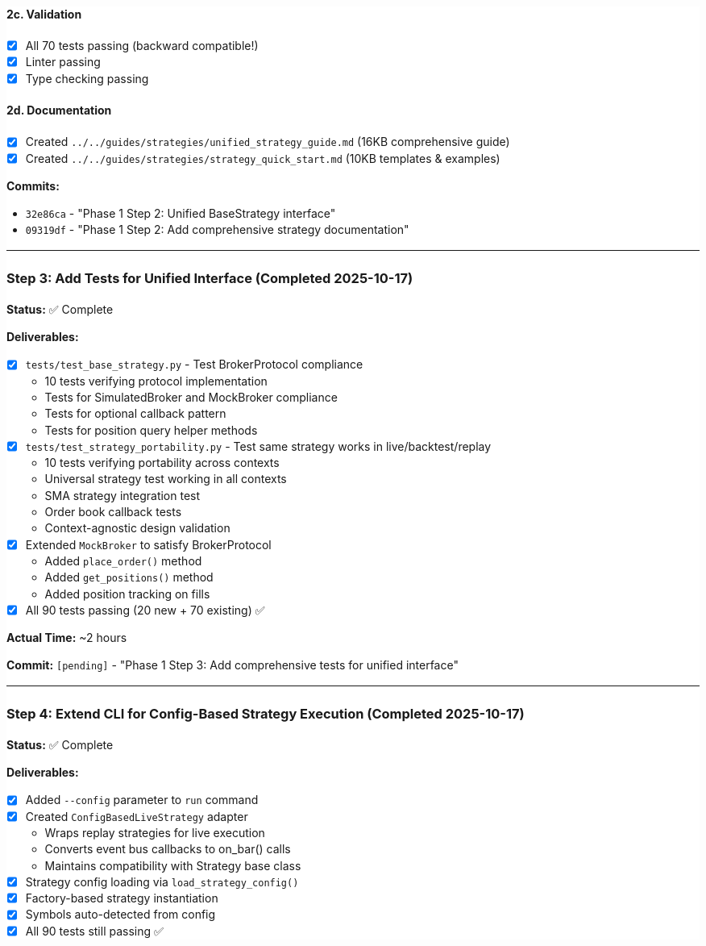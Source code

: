 #### 2c. Validation
- [x] All 70 tests passing (backward compatible!)
- [x] Linter passing
- [x] Type checking passing

#### 2d. Documentation
- [x] Created `../../guides/strategies/unified_strategy_guide.md` (16KB comprehensive guide)
- [x] Created `../../guides/strategies/strategy_quick_start.md` (10KB templates & examples)

**Commits:**
- `32e86ca` - "Phase 1 Step 2: Unified BaseStrategy interface"
- `09319df` - "Phase 1 Step 2: Add comprehensive strategy documentation"

---

### Step 3: Add Tests for Unified Interface (Completed 2025-10-17)

**Status:** ✅ Complete

**Deliverables:**
- [x] `tests/test_base_strategy.py` - Test BrokerProtocol compliance
  - 10 tests verifying protocol implementation
  - Tests for SimulatedBroker and MockBroker compliance
  - Tests for optional callback pattern
  - Tests for position query helper methods
- [x] `tests/test_strategy_portability.py` - Test same strategy works in live/backtest/replay
  - 10 tests verifying portability across contexts
  - Universal strategy test working in all contexts
  - SMA strategy integration test
  - Order book callback tests
  - Context-agnostic design validation
- [x] Extended `MockBroker` to satisfy BrokerProtocol
  - Added `place_order()` method
  - Added `get_positions()` method
  - Added position tracking on fills
- [x] All 90 tests passing (20 new + 70 existing) ✅

**Actual Time:** ~2 hours

**Commit:** `[pending]` - "Phase 1 Step 3: Add comprehensive tests for unified interface"

---

### Step 4: Extend CLI for Config-Based Strategy Execution (Completed 2025-10-17)

**Status:** ✅ Complete

**Deliverables:**
- [x] Added `--config` parameter to `run` command
- [x] Created `ConfigBasedLiveStrategy` adapter
  - Wraps replay strategies for live execution
  - Converts event bus callbacks to on_bar() calls
  - Maintains compatibility with Strategy base class
- [x] Strategy config loading via `load_strategy_config()`
- [x] Factory-based strategy instantiation
- [x] Symbols auto-detected from config
- [x] All 90 tests still passing ✅
